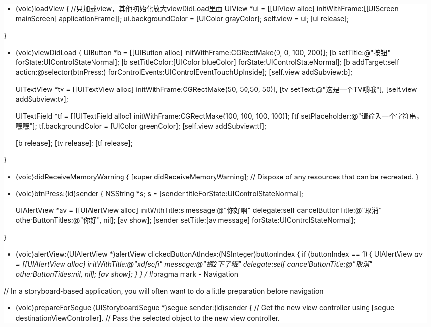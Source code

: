 
- (void)loadView
{
    //只加载view，其他初始化放大viewDidLoad里面
    UIView *ui = [[UIView alloc] initWithFrame:[[UIScreen mainScreen] applicationFrame]];
    ui.backgroundColor = [UIColor grayColor];
    self.view = ui;
    [ui release];
    
}

- (void)viewDidLoad
{
    UIButton *b = [[UIButton alloc] initWithFrame:CGRectMake(0, 0, 100, 200)];
    [b setTitle:@"按钮" forState:UIControlStateNormal];
    [b setTitleColor:[UIColor blueColor] forState:UIControlStateNormal];
    [b addTarget:self action:@selector(btnPress:) forControlEvents:UIControlEventTouchUpInside];
    [self.view addSubview:b];
    
    UITextView *tv = [[UITextView alloc] initWithFrame:CGRectMake(50, 50,50, 50)];
    [tv setText:@"这是一个TV哦哦"];
    [self.view addSubview:tv];
    
    UITextField *tf = [[UITextField alloc] initWithFrame:CGRectMake(100, 100, 100, 100)];
    [tf setPlaceholder:@"请输入一个字符串，嘿嘿"];
    tf.backgroundColor = [UIColor greenColor];
    [self.view addSubview:tf];
    
    [b release];
    [tv release];
    [tf release];

}

- (void)didReceiveMemoryWarning
{
    [super didReceiveMemoryWarning];
    // Dispose of any resources that can be recreated.
}

- (void)btnPress:(id)sender
{
    NSString *s;
    s = [sender titleForState:UIControlStateNormal];
    
    UIAlertView *av = [[UIAlertView alloc] initWithTitle:s message:@"你好啊" delegate:self cancelButtonTitle:@"取消" otherButtonTitles:@"你好", nil];
    [av show];
    [sender setTitle:[av message] forState:UIControlStateNormal];
    
}


- (void)alertView:(UIAlertView *)alertView clickedButtonAtIndex:(NSInteger)buttonIndex
{
    if (buttonIndex == 1) {
           UIAlertView *av = [[UIAlertView alloc] initWithTitle:@"xdfsofi" message:@"摁2下了哦" delegate:self cancelButtonTitle:@"取消" otherButtonTitles:nil, nil];
        [av show];
    }
}
/*
#pragma mark - Navigation

// In a storyboard-based application, you will often want to do a little preparation before navigation
- (void)prepareForSegue:(UIStoryboardSegue *)segue sender:(id)sender
{
    // Get the new view controller using [segue destinationViewController].
    // Pass the selected object to the new view controller.